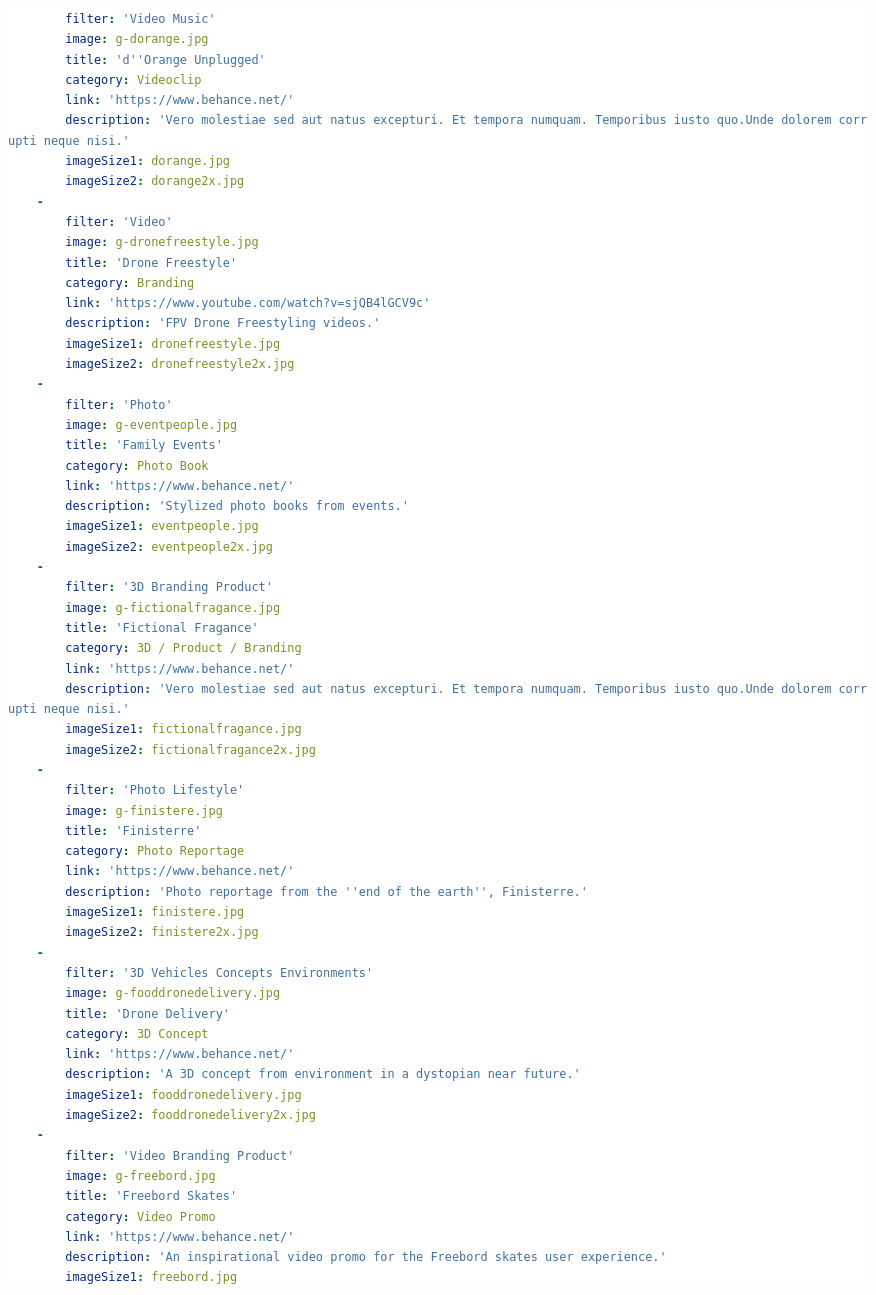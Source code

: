 ```yaml
        filter: 'Video Music'
        image: g-dorange.jpg
        title: 'd''Orange Unplugged'
        category: Videoclip
        link: 'https://www.behance.net/'
        description: 'Vero molestiae sed aut natus excepturi. Et tempora numquam. Temporibus iusto quo.Unde dolorem corrupti neque nisi.'
        imageSize1: dorange.jpg
        imageSize2: dorange2x.jpg
    -
        filter: 'Video'
        image: g-dronefreestyle.jpg
        title: 'Drone Freestyle'
        category: Branding
        link: 'https://www.youtube.com/watch?v=sjQB4lGCV9c'
        description: 'FPV Drone Freestyling videos.'
        imageSize1: dronefreestyle.jpg
        imageSize2: dronefreestyle2x.jpg
    -
        filter: 'Photo'
        image: g-eventpeople.jpg
        title: 'Family Events'
        category: Photo Book
        link: 'https://www.behance.net/'
        description: 'Stylized photo books from events.'
        imageSize1: eventpeople.jpg
        imageSize2: eventpeople2x.jpg
    -
        filter: '3D Branding Product'
        image: g-fictionalfragance.jpg
        title: 'Fictional Fragance'
        category: 3D / Product / Branding
        link: 'https://www.behance.net/'
        description: 'Vero molestiae sed aut natus excepturi. Et tempora numquam. Temporibus iusto quo.Unde dolorem corrupti neque nisi.'
        imageSize1: fictionalfragance.jpg
        imageSize2: fictionalfragance2x.jpg
    -
        filter: 'Photo Lifestyle'
        image: g-finistere.jpg
        title: 'Finisterre'
        category: Photo Reportage
        link: 'https://www.behance.net/'
        description: 'Photo reportage from the ''end of the earth'', Finisterre.'
        imageSize1: finistere.jpg
        imageSize2: finistere2x.jpg
    -
        filter: '3D Vehicles Concepts Environments'
        image: g-fooddronedelivery.jpg
        title: 'Drone Delivery'
        category: 3D Concept
        link: 'https://www.behance.net/'
        description: 'A 3D concept from environment in a dystopian near future.'
        imageSize1: fooddronedelivery.jpg
        imageSize2: fooddronedelivery2x.jpg
    -
        filter: 'Video Branding Product'
        image: g-freebord.jpg
        title: 'Freebord Skates'
        category: Video Promo
        link: 'https://www.behance.net/'
        description: 'An inspirational video promo for the Freebord skates user experience.'
        imageSize1: freebord.jpg
```